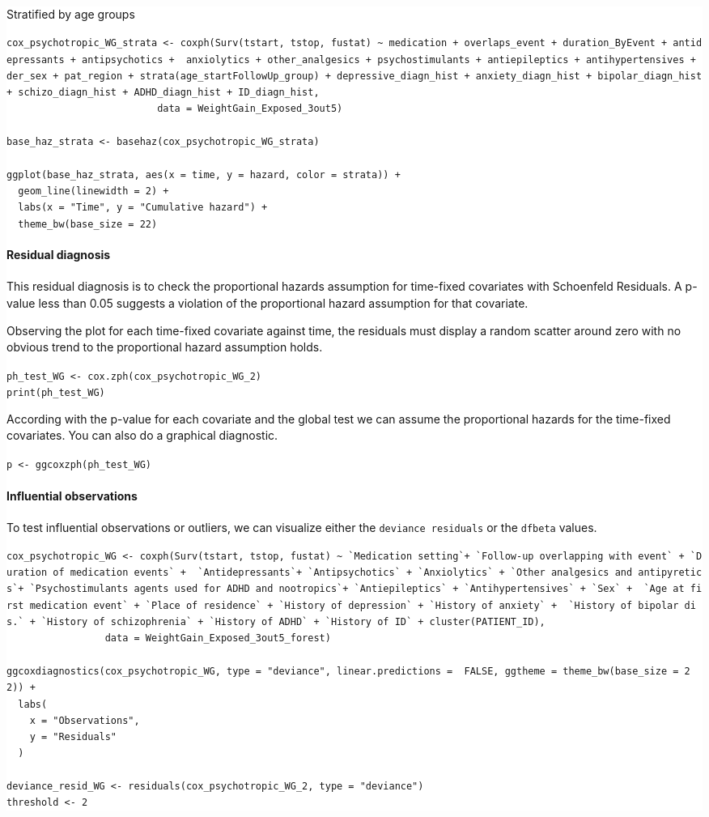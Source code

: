 Stratified by age groups

    cox_psychotropic_WG_strata <- coxph(Surv(tstart, tstop, fustat) ~ medication + overlaps_event + duration_ByEvent + antidepressants + antipsychotics +  anxiolytics + other_analgesics + psychostimulants + antiepileptics + antihypertensives + der_sex + pat_region + strata(age_startFollowUp_group) + depressive_diagn_hist + anxiety_diagn_hist + bipolar_diagn_hist + schizo_diagn_hist + ADHD_diagn_hist + ID_diagn_hist,
                              data = WeightGain_Exposed_3out5)

    base_haz_strata <- basehaz(cox_psychotropic_WG_strata) 

    ggplot(base_haz_strata, aes(x = time, y = hazard, color = strata)) + 
      geom_line(linewidth = 2) + 
      labs(x = "Time", y = "Cumulative hazard") +  
      theme_bw(base_size = 22) 

#### Residual diagnosis

This residual diagnosis is to check the proportional hazards assumption
for time-fixed covariates with Schoenfeld Residuals. A p-value less than
0.05 suggests a violation of the proportional hazard assumption for that
covariate.

Observing the plot for each time-fixed covariate against time, the
residuals must display a random scatter around zero with no obvious
trend to the proportional hazard assumption holds.

    ph_test_WG <- cox.zph(cox_psychotropic_WG_2)
    print(ph_test_WG)

According with the p-value for each covariate and the global test we can
assume the proportional hazards for the time-fixed covariates. You can
also do a graphical diagnostic.

    p <- ggcoxzph(ph_test_WG)

#### Influential observations

To test influential observations or outliers, we can visualize either
the `deviance residuals` or the `dfbeta` values.

    cox_psychotropic_WG <- coxph(Surv(tstart, tstop, fustat) ~ `Medication setting`+ `Follow-up overlapping with event` + `Duration of medication events` +  `Antidepressants`+ `Antipsychotics` + `Anxiolytics` + `Other analgesics and antipyretics`+ `Psychostimulants agents used for ADHD and nootropics`+ `Antiepileptics` + `Antihypertensives` + `Sex` +  `Age at first medication event` + `Place of residence` + `History of depression` + `History of anxiety` +  `History of bipolar dis.` + `History of schizophrenia` + `History of ADHD` + `History of ID` + cluster(PATIENT_ID),
                     data = WeightGain_Exposed_3out5_forest)

    ggcoxdiagnostics(cox_psychotropic_WG, type = "deviance", linear.predictions =  FALSE, ggtheme = theme_bw(base_size = 22)) + 
      labs(
        x = "Observations", 
        y = "Residuals"
      )

    deviance_resid_WG <- residuals(cox_psychotropic_WG_2, type = "deviance")
    threshold <- 2 
